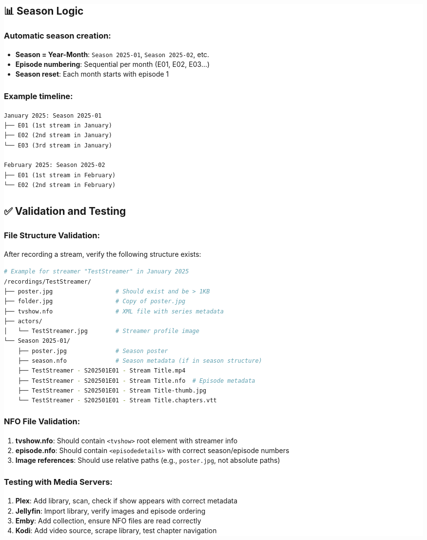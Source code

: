 ## 📊 Season Logic

### Automatic season creation:
- **Season = Year-Month**: `Season 2025-01`, `Season 2025-02`, etc.
- **Episode numbering**: Sequential per month (E01, E02, E03...)
- **Season reset**: Each month starts with episode 1

### Example timeline:
```
January 2025: Season 2025-01
├── E01 (1st stream in January)
├── E02 (2nd stream in January)
└── E03 (3rd stream in January)

February 2025: Season 2025-02
├── E01 (1st stream in February)
└── E02 (2nd stream in February)
```

## ✅ Validation and Testing

### File Structure Validation:
After recording a stream, verify the following structure exists:

```bash
# Example for streamer "TestStreamer" in January 2025
/recordings/TestStreamer/
├── poster.jpg                  # Should exist and be > 1KB
├── folder.jpg                  # Copy of poster.jpg
├── tvshow.nfo                  # XML file with series metadata
├── actors/
│   └── TestStreamer.jpg        # Streamer profile image
└── Season 2025-01/
    ├── poster.jpg              # Season poster
    ├── season.nfo              # Season metadata (if in season structure)
    ├── TestStreamer - S202501E01 - Stream Title.mp4
    ├── TestStreamer - S202501E01 - Stream Title.nfo  # Episode metadata
    ├── TestStreamer - S202501E01 - Stream Title-thumb.jpg
    └── TestStreamer - S202501E01 - Stream Title.chapters.vtt
```

### NFO File Validation:
1. **tvshow.nfo**: Should contain `<tvshow>` root element with streamer info
2. **episode.nfo**: Should contain `<episodedetails>` with correct season/episode numbers
3. **Image references**: Should use relative paths (e.g., `poster.jpg`, not absolute paths)

### Testing with Media Servers:
1. **Plex**: Add library, scan, check if show appears with correct metadata
2. **Jellyfin**: Import library, verify images and episode ordering
3. **Emby**: Add collection, ensure NFO files are read correctly
4. **Kodi**: Add video source, scrape library, test chapter navigation

